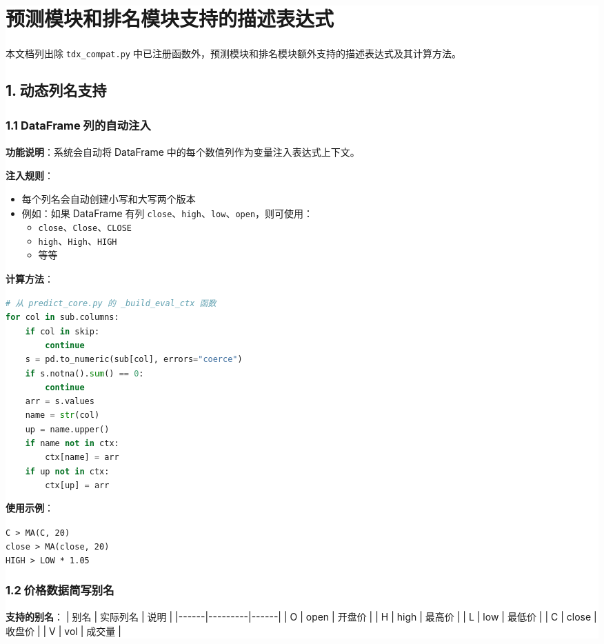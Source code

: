 # 预测模块和排名模块支持的描述表达式

本文档列出除 `tdx_compat.py` 中已注册函数外，预测模块和排名模块额外支持的描述表达式及其计算方法。

## 1. 动态列名支持

### 1.1 DataFrame 列的自动注入

**功能说明**：系统会自动将 DataFrame 中的每个数值列作为变量注入表达式上下文。

**注入规则**：
- 每个列名会自动创建小写和大写两个版本
- 例如：如果 DataFrame 有列 `close`、`high`、`low`、`open`，则可使用：
  - `close`、`Close`、`CLOSE`
  - `high`、`High`、`HIGH`
  - 等等

**计算方法**：
```python
# 从 predict_core.py 的 _build_eval_ctx 函数
for col in sub.columns:
    if col in skip:
        continue
    s = pd.to_numeric(sub[col], errors="coerce")
    if s.notna().sum() == 0:
        continue
    arr = s.values
    name = str(col)
    up = name.upper()
    if name not in ctx:
        ctx[name] = arr
    if up not in ctx:
        ctx[up] = arr
```

**使用示例**：
```tdx
C > MA(C, 20)
close > MA(close, 20)
HIGH > LOW * 1.05
```

### 1.2 价格数据简写别名

**支持的别名**：
| 别名 | 实际列名 | 说明 |
|------|---------|------|
| O | open | 开盘价 |
| H | high | 最高价 |
| L | low | 最低价 |
| C | close | 收盘价 |
| V | vol | 成交量 |
